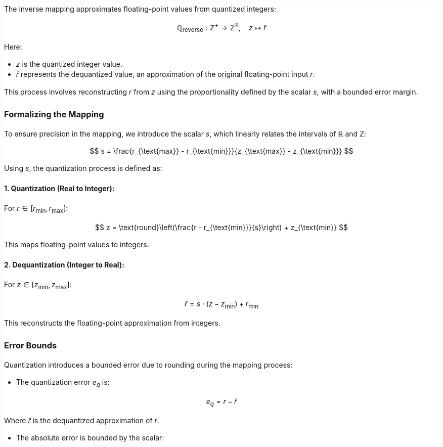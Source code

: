 The inverse mapping approximates floating-point values from quantized integers:

$$
\mathbb{Q_{\text{reverse}}}: \mathbb{Z}^+ \to 2^{\mathbb{R}}, \quad z \mapsto \hat{r}
$$

Here:

- $z$ is the quantized integer value.
- $\hat{r}$ represents the dequantized value, an approximation of the original floating-point input $r$.

This process involves reconstructing $r$ from $z$ using the proportionality defined by the scalar $s$, with a bounded error margin.

### **Formalizing the Mapping**

To ensure precision in the mapping, we introduce the scalar $s$, which linearly relates the intervals of $\mathbb{R}$ and $\mathbb{Z}$:

$$
s = \frac{r_{\text{max}} - r_{\text{min}}}{z_{\text{max}} - z_{\text{min}}}
$$

Using $s$, the quantization process is defined as:

#### **1. Quantization (Real to Integer)**:

For $r \in [r_{\text{min}}, r_{\text{max}}]$:

$$
z = \text{round}\left(\frac{r - r_{\text{min}}}{s}\right) + z_{\text{min}}
$$

This maps floating-point values to integers.

#### **2. Dequantization (Integer to Real)**:

For $z \in [z_{\text{min}}, z_{\text{max}}]$:

$$
\hat{r} = s \cdot (z - z_{\text{min}}) + r_{\text{min}}
$$

This reconstructs the floating-point approximation from integers.

### **Error Bounds**

Quantization introduces a bounded error due to rounding during the mapping process:

- The quantization error $e_q$ is:

$$
e_q = r - \hat{r}
$$

Where $\hat{r}$ is the dequantized approximation of $r$.

- The absolute error is bounded by the scalar:
